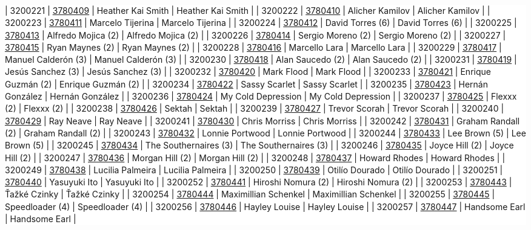 | 3200221 | [3780409](https://www.discogs.com/artist/3780409) | Heather Kai Smith | Heather Kai Smith |
| 3200222 | [3780410](https://www.discogs.com/artist/3780410) | Alicher Kamilov | Alicher Kamilov |
| 3200223 | [3780411](https://www.discogs.com/artist/3780411) | Marcelo Tijerina | Marcelo Tijerina |
| 3200224 | [3780412](https://www.discogs.com/artist/3780412) | David Torres (6) | David Torres (6) |
| 3200225 | [3780413](https://www.discogs.com/artist/3780413) | Alfredo Mojica (2) | Alfredo Mojica (2) |
| 3200226 | [3780414](https://www.discogs.com/artist/3780414) | Sergio Moreno (2) | Sergio Moreno (2) |
| 3200227 | [3780415](https://www.discogs.com/artist/3780415) | Ryan Maynes (2) | Ryan Maynes (2) |
| 3200228 | [3780416](https://www.discogs.com/artist/3780416) | Marcello Lara | Marcello Lara |
| 3200229 | [3780417](https://www.discogs.com/artist/3780417) | Manuel Calderón (3) | Manuel Calderón (3) |
| 3200230 | [3780418](https://www.discogs.com/artist/3780418) | Alan Saucedo (2) | Alan Saucedo (2) |
| 3200231 | [3780419](https://www.discogs.com/artist/3780419) | Jesús Sanchez (3) | Jesús Sanchez (3) |
| 3200232 | [3780420](https://www.discogs.com/artist/3780420) | Mark Flood | Mark Flood |
| 3200233 | [3780421](https://www.discogs.com/artist/3780421) | Enrique Guzmán (2) | Enrique Guzmán (2) |
| 3200234 | [3780422](https://www.discogs.com/artist/3780422) | Sassy Scarlet | Sassy Scarlet |
| 3200235 | [3780423](https://www.discogs.com/artist/3780423) | Hernán González | Hernán González |
| 3200236 | [3780424](https://www.discogs.com/artist/3780424) | My Cold Depression | My Cold Depression |
| 3200237 | [3780425](https://www.discogs.com/artist/3780425) | Flexxx (2) | Flexxx (2) |
| 3200238 | [3780426](https://www.discogs.com/artist/3780426) | Sektah | Sektah |
| 3200239 | [3780427](https://www.discogs.com/artist/3780427) | Trevor Scorah | Trevor Scorah |
| 3200240 | [3780429](https://www.discogs.com/artist/3780429) | Ray Neave | Ray Neave |
| 3200241 | [3780430](https://www.discogs.com/artist/3780430) | Chris Morriss | Chris Morriss |
| 3200242 | [3780431](https://www.discogs.com/artist/3780431) | Graham Randall (2) | Graham Randall (2) |
| 3200243 | [3780432](https://www.discogs.com/artist/3780432) | Lonnie Portwood | Lonnie Portwood |
| 3200244 | [3780433](https://www.discogs.com/artist/3780433) | Lee Brown (5) | Lee Brown (5) |
| 3200245 | [3780434](https://www.discogs.com/artist/3780434) | The Southernaires (3) | The Southernaires (3) |
| 3200246 | [3780435](https://www.discogs.com/artist/3780435) | Joyce Hill (2) | Joyce Hill (2) |
| 3200247 | [3780436](https://www.discogs.com/artist/3780436) | Morgan Hill (2) | Morgan Hill (2) |
| 3200248 | [3780437](https://www.discogs.com/artist/3780437) | Howard Rhodes | Howard Rhodes |
| 3200249 | [3780438](https://www.discogs.com/artist/3780438) | Lucilia Palmeira | Lucilia Palmeira |
| 3200250 | [3780439](https://www.discogs.com/artist/3780439) | Otilío Dourado | Otilío Dourado |
| 3200251 | [3780440](https://www.discogs.com/artist/3780440) | Yasuyuki Ito | Yasuyuki Ito |
| 3200252 | [3780441](https://www.discogs.com/artist/3780441) | Hiroshi Nomura (2) | Hiroshi Nomura (2) |
| 3200253 | [3780443](https://www.discogs.com/artist/3780443) | Ťažké Czinky | Ťažké Czinky |
| 3200254 | [3780444](https://www.discogs.com/artist/3780444) | Maximillian Schenkel | Maximillian Schenkel |
| 3200255 | [3780445](https://www.discogs.com/artist/3780445) | Speedloader (4) | Speedloader (4) |
| 3200256 | [3780446](https://www.discogs.com/artist/3780446) | Hayley Louise | Hayley Louise |
| 3200257 | [3780447](https://www.discogs.com/artist/3780447) | Handsome Earl | Handsome Earl |